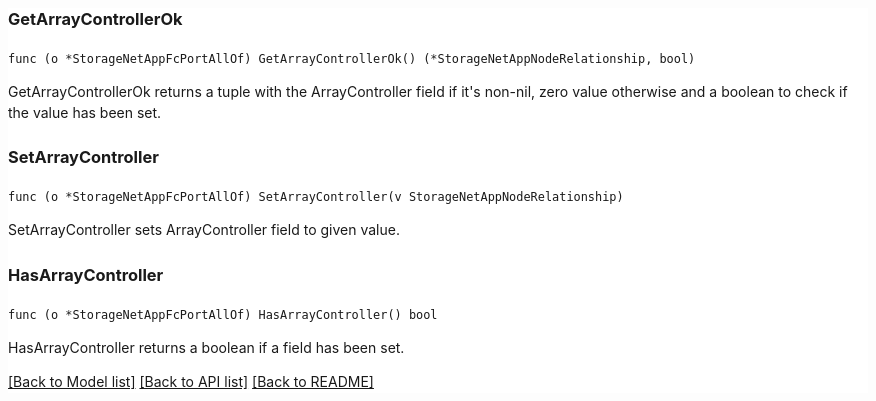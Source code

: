 ### GetArrayControllerOk

`func (o *StorageNetAppFcPortAllOf) GetArrayControllerOk() (*StorageNetAppNodeRelationship, bool)`

GetArrayControllerOk returns a tuple with the ArrayController field if it's non-nil, zero value otherwise
and a boolean to check if the value has been set.

### SetArrayController

`func (o *StorageNetAppFcPortAllOf) SetArrayController(v StorageNetAppNodeRelationship)`

SetArrayController sets ArrayController field to given value.

### HasArrayController

`func (o *StorageNetAppFcPortAllOf) HasArrayController() bool`

HasArrayController returns a boolean if a field has been set.


[[Back to Model list]](../README.md#documentation-for-models) [[Back to API list]](../README.md#documentation-for-api-endpoints) [[Back to README]](../README.md)


